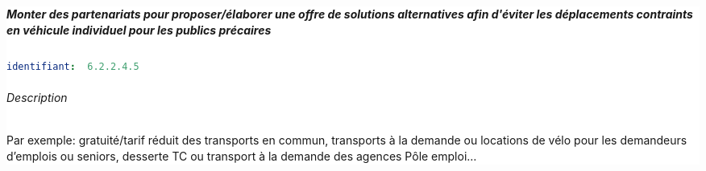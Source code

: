 ##### Monter des partenariats pour proposer/élaborer une offre de solutions alternatives afin d'éviter les déplacements contraints en véhicule individuel pour les publics précaires 
```yaml
identifiant:  6.2.2.4.5
```
###### Description 
Par exemple: gratuité/tarif réduit des transports en commun, transports à la demande ou locations de vélo pour les demandeurs d’emplois ou seniors, desserte TC ou transport à la demande des agences Pôle emploi…
